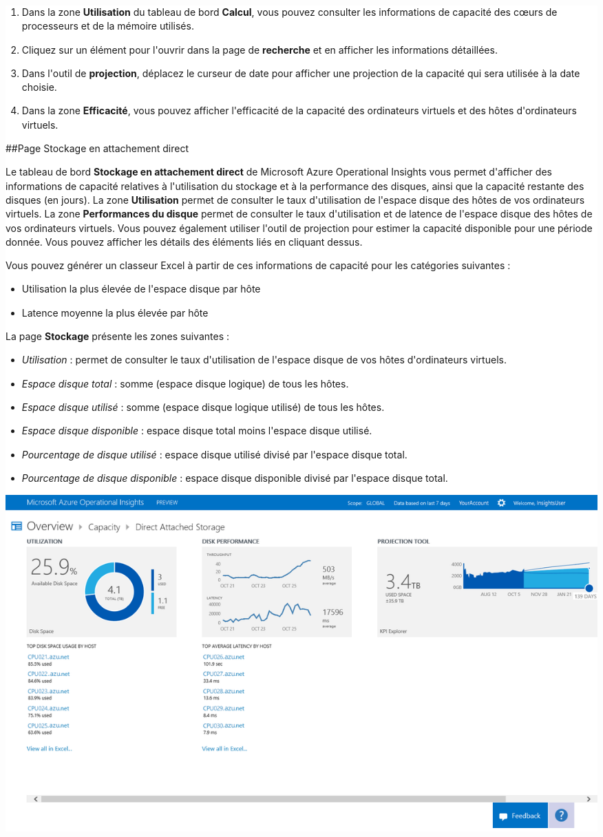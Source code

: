 1. Dans la zone **Utilisation** du tableau de bord **Calcul**, vous pouvez consulter les informations de capacité des cœurs de processeurs et de la mémoire utilisés.

2. Cliquez sur un élément pour l'ouvrir dans la page de **recherche** et en afficher les informations détaillées.

3. Dans l'outil de **projection**, déplacez le curseur de date pour afficher une projection de la capacité qui sera utilisée à la date choisie.

3. Dans la zone **Efficacité**, vous pouvez afficher l'efficacité de la capacité des ordinateurs virtuels et des hôtes d'ordinateurs virtuels.

##Page Stockage en attachement direct

Le tableau de bord **Stockage en attachement direct** de Microsoft Azure Operational Insights vous permet d'afficher des informations de capacité relatives à l'utilisation du stockage et à la performance des disques, ainsi que la capacité restante des disques (en jours). La zone **Utilisation** permet de consulter le taux d'utilisation de l'espace disque des hôtes de vos ordinateurs virtuels. La zone **Performances du disque** permet de consulter le taux d'utilisation et de latence de l'espace disque des hôtes de vos ordinateurs virtuels. Vous pouvez également utiliser l'outil de projection pour estimer la capacité disponible pour une période donnée. Vous pouvez afficher les détails des éléments liés en cliquant dessus.

Vous pouvez générer un classeur Excel à partir de ces informations de capacité pour les catégories suivantes :

- Utilisation la plus élevée de l'espace disque par hôte

- Latence moyenne la plus élevée par hôte

La page **Stockage** présente les zones suivantes :

- *Utilisation* : permet de consulter le taux d'utilisation de l'espace disque de vos hôtes d'ordinateurs virtuels.

- *Espace disque total* : somme (espace disque logique) de tous les hôtes.

- *Espace disque utilisé* : somme (espace disque logique utilisé) de tous les hôtes.

- *Espace disque disponible* : espace disque total moins l'espace disque utilisé.

- *Pourcentage de disque utilisé* : espace disque utilisé divisé par l'espace disque total.

- *Pourcentage de disque disponible* : espace disque disponible divisé par l'espace disque total.

![image de la page Stockage en attachement direct de gestion de la capacité](./media/operational-insights-capacity/gallery-capacity-03.png)
